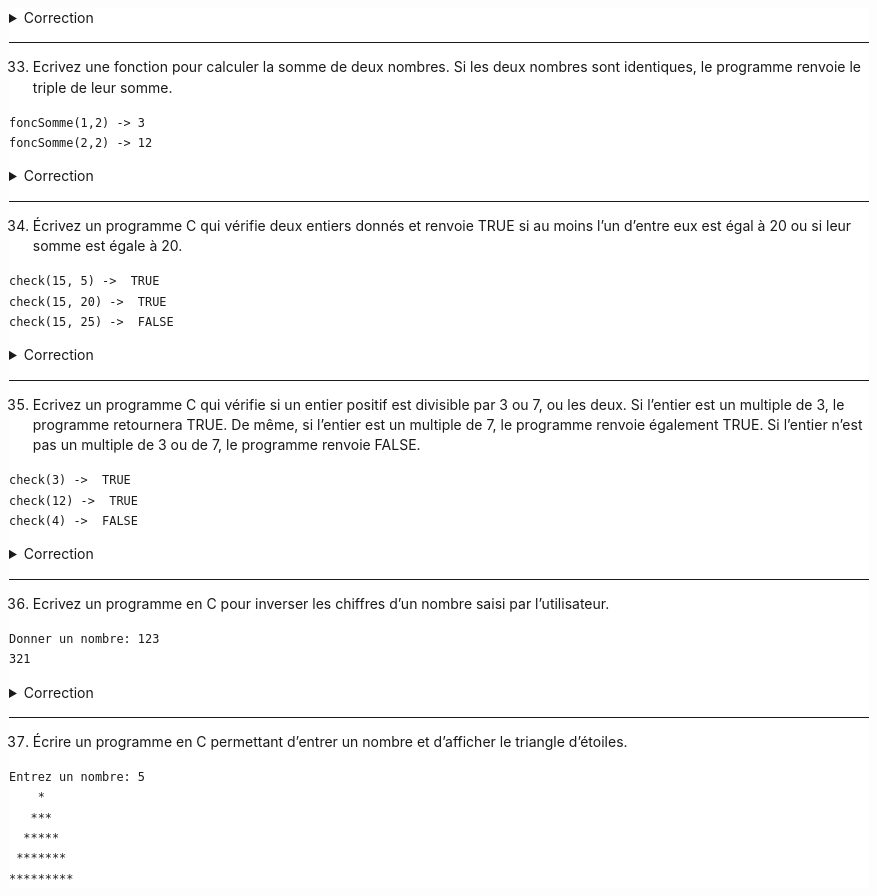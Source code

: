 <details><summary>Correction</summary></details>
<hr>

33. Ecrivez une fonction pour calculer la somme de deux nombres. Si les deux nombres sont identiques, le programme renvoie le triple de leur somme.

```terminal
foncSomme(1,2) -> 3
foncSomme(2,2) -> 12
```

<details><summary>Correction</summary></details>
<hr>

34. Écrivez un programme C qui vérifie deux entiers donnés et renvoie TRUE si au moins l’un d’entre eux est égal à 20 ou si leur somme est égale à 20.

```terminal
check(15, 5) ->  TRUE
check(15, 20) ->  TRUE
check(15, 25) ->  FALSE
```

<details><summary>Correction</summary></details>
<hr>

35. Ecrivez un programme C qui vérifie si un entier positif est divisible par 3 ou 7, ou les deux. Si l’entier est un multiple de 3, le programme retournera TRUE. De même, si l’entier est un multiple de 7, le programme renvoie également TRUE. Si l’entier n’est pas un multiple de 3 ou de 7, le programme renvoie FALSE.

```terminal
check(3) ->  TRUE
check(12) ->  TRUE
check(4) ->  FALSE
```

<details><summary>Correction</summary></details>
<hr>

36. Ecrivez un programme en C pour inverser les chiffres d’un nombre saisi par l’utilisateur.

```terminal
Donner un nombre: 123
321
```

<details><summary>Correction</summary></details>
<hr>

37. Écrire un programme en C permettant d’entrer un nombre et d’afficher le triangle d’étoiles.

```terminal
Entrez un nombre: 5
    *
   ***
  *****
 *******
*********
```
